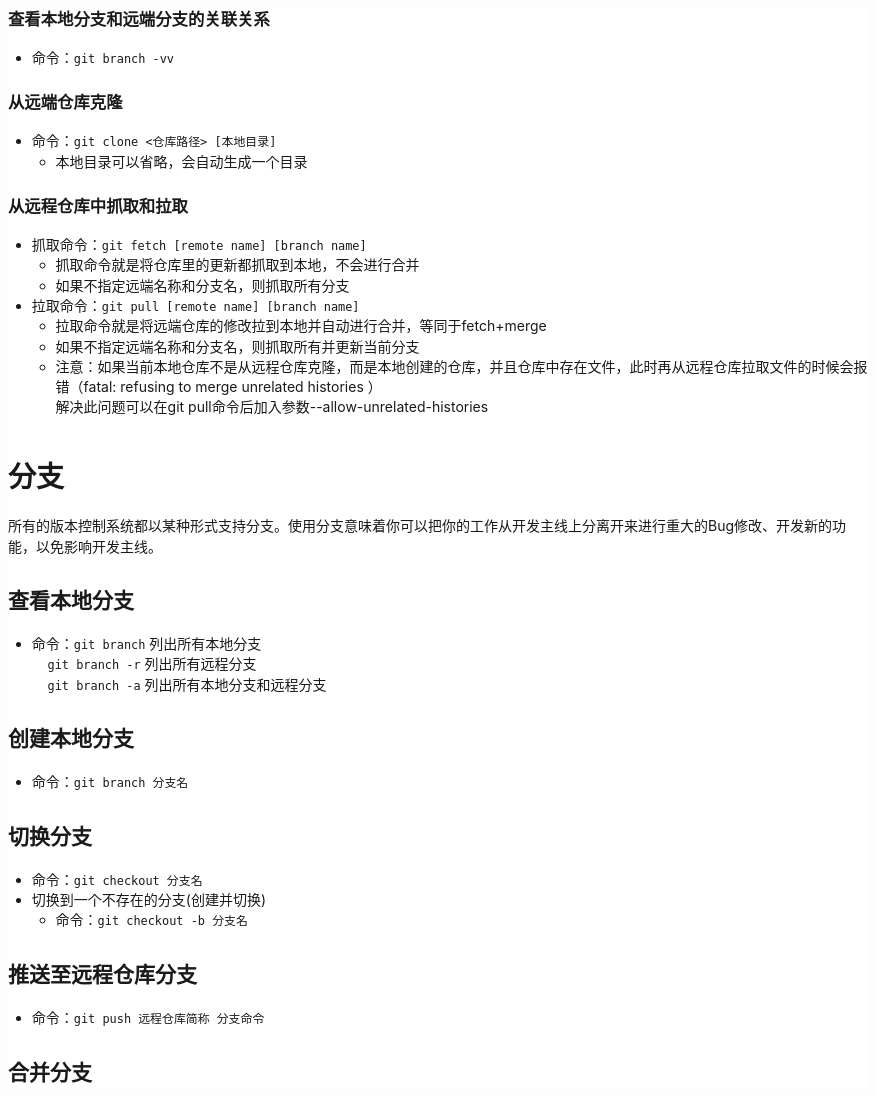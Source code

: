 
### 查看本地分支和远端分支的关联关系

- 命令：`git branch -vv`


### 从远端仓库克隆

- 命令：`git clone <仓库路径> [本地目录]` 
   - 本地目录可以省略，会自动生成一个目录


### 从远程仓库中抓取和拉取

- 抓取命令：`git fetch [remote name] [branch name]` 
   - 抓取命令就是将仓库里的更新都抓取到本地，不会进行合并
   - 如果不指定远端名称和分支名，则抓取所有分支
- 拉取命令：`git pull [remote name] [branch name]` 
   -  拉取命令就是将远端仓库的修改拉到本地并自动进行合并，等同于fetch+merge 
   -  如果不指定远端名称和分支名，则抓取所有并更新当前分支 
   -  注意：如果当前本地仓库不是从远程仓库克隆，而是本地创建的仓库，并且仓库中存在文件，此时再从远程仓库拉取文件的时候会报错（fatal: refusing to merge unrelated histories ）<br />解决此问题可以在git pull命令后加入参数--allow-unrelated-histories 


# 分支

所有的版本控制系统都以某种形式支持分支。使用分支意味着你可以把你的工作从开发主线上分离开来进行重大的Bug修改、开发新的功能，以免影响开发主线。


## 查看本地分支

-  命令：`git branch`	列出所有本地分支<br />     `git branch -r` 列出所有远程分支<br />     `git branch -a` 列出所有本地分支和远程分支 


## 创建本地分支

- 命令：`git branch 分支名`


## 切换分支

- 命令：`git checkout 分支名`
- 切换到一个不存在的分支(创建并切换) 
   - 命令：`git checkout -b 分支名`


## 推送至远程仓库分支

- 命令：`git push 远程仓库简称 分支命令`


## 合并分支
